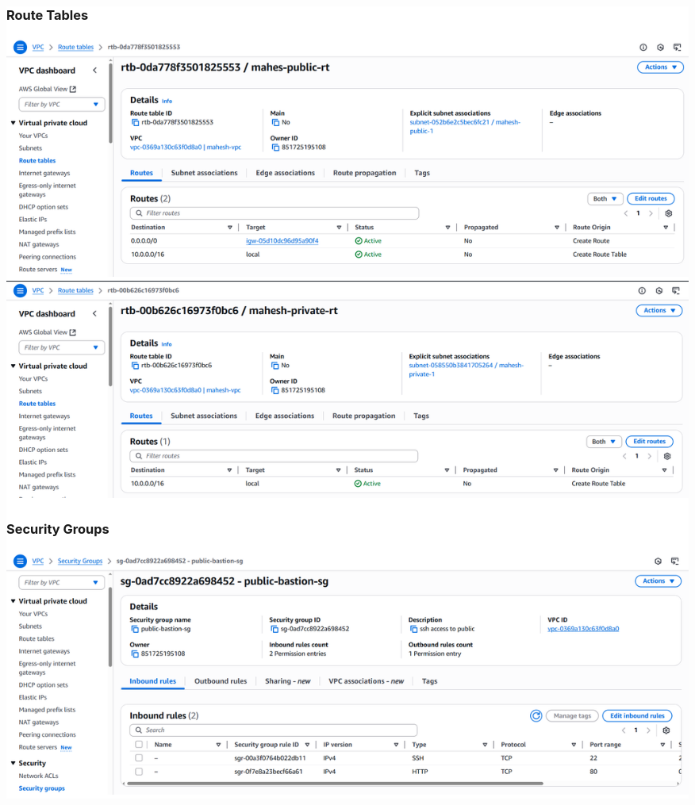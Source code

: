 ### Route Tables
![Public Route Table](screenshots/route-table-public.png)  
![Private Route Table](screenshots/route-table-private.png)

### Security Groups
![Security Groups Overview](screenshots/security-groups.png)  